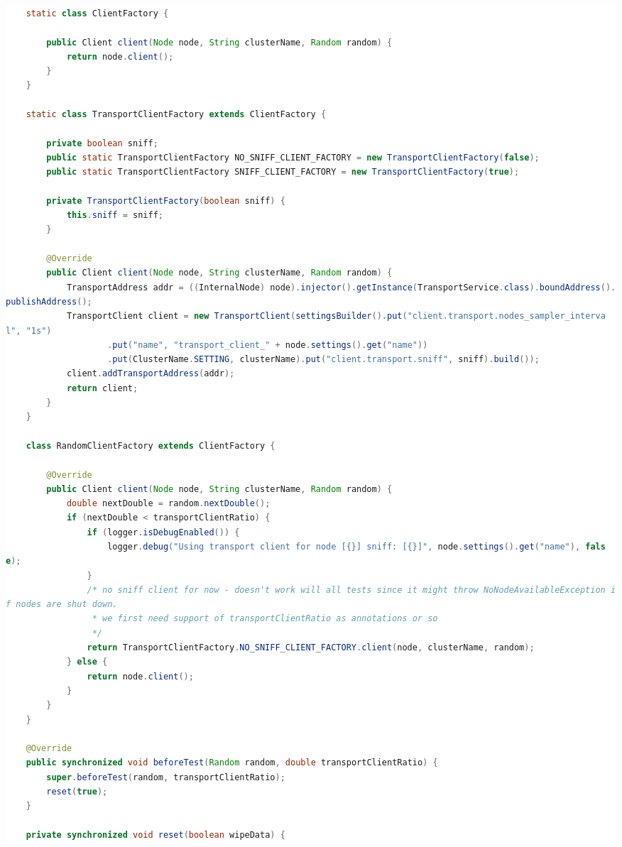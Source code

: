 ```java
    static class ClientFactory {

        public Client client(Node node, String clusterName, Random random) {
            return node.client();
        }
    }

    static class TransportClientFactory extends ClientFactory {

        private boolean sniff;
        public static TransportClientFactory NO_SNIFF_CLIENT_FACTORY = new TransportClientFactory(false);
        public static TransportClientFactory SNIFF_CLIENT_FACTORY = new TransportClientFactory(true);

        private TransportClientFactory(boolean sniff) {
            this.sniff = sniff;
        }

        @Override
        public Client client(Node node, String clusterName, Random random) {
            TransportAddress addr = ((InternalNode) node).injector().getInstance(TransportService.class).boundAddress().publishAddress();
            TransportClient client = new TransportClient(settingsBuilder().put("client.transport.nodes_sampler_interval", "1s")
                    .put("name", "transport_client_" + node.settings().get("name"))
                    .put(ClusterName.SETTING, clusterName).put("client.transport.sniff", sniff).build());
            client.addTransportAddress(addr);
            return client;
        }
    }

    class RandomClientFactory extends ClientFactory {

        @Override
        public Client client(Node node, String clusterName, Random random) {
            double nextDouble = random.nextDouble();
            if (nextDouble < transportClientRatio) {
                if (logger.isDebugEnabled()) {
                    logger.debug("Using transport client for node [{}] sniff: [{}]", node.settings().get("name"), false);
                }
                /* no sniff client for now - doesn't work will all tests since it might throw NoNodeAvailableException if nodes are shut down.
                 * we first need support of transportClientRatio as annotations or so
                 */
                return TransportClientFactory.NO_SNIFF_CLIENT_FACTORY.client(node, clusterName, random);
            } else {
                return node.client();
            }
        }
    }

    @Override
    public synchronized void beforeTest(Random random, double transportClientRatio) {
        super.beforeTest(random, transportClientRatio);
        reset(true);
    }

    private synchronized void reset(boolean wipeData) {
```